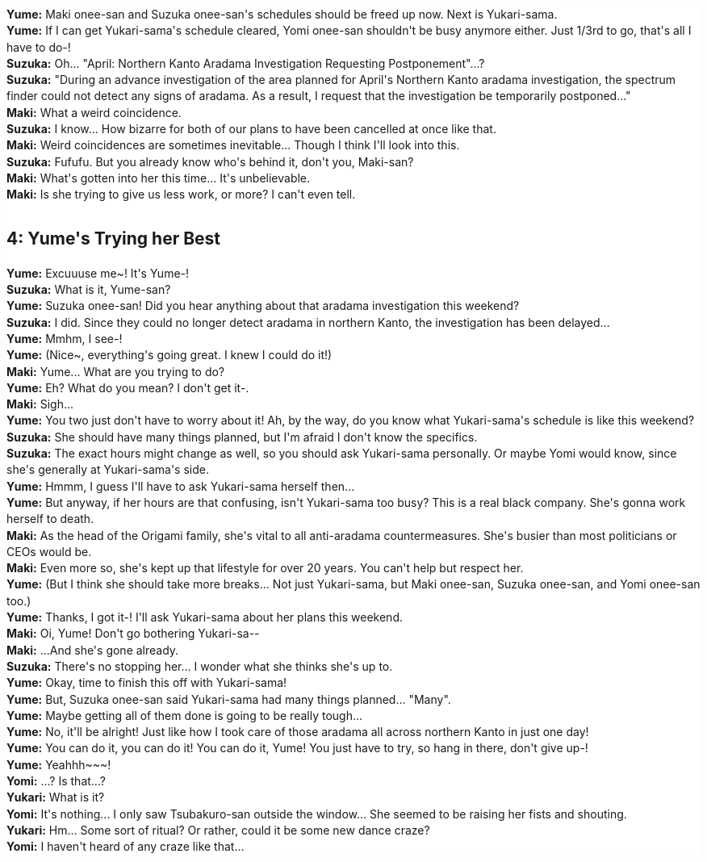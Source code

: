 **Yume:** Maki onee-san and Suzuka onee-san's schedules should be freed up now\. Next is Yukari-sama\.  
**Yume:** If I can get Yukari-sama's schedule cleared, Yomi onee-san shouldn't be busy anymore either\. Just 1/3rd to go, that's all I have to do-\!  
**Suzuka:** Oh\.\.\. \"April: Northern Kanto Aradama Investigation Requesting Postponement\"\.\.\.\?  
**Suzuka:** \"During an advance investigation of the area planned for April's Northern Kanto aradama investigation, the spectrum finder could not detect any signs of aradama\. As a result, I request that the investigation be temporarily postponed\.\.\.\"  
**Maki:** What a weird coincidence\.  
**Suzuka:** I know\.\.\. How bizarre for both of our plans to have been cancelled at once like that\.  
**Maki:** Weird coincidences are sometimes inevitable\.\.\. Though I think I'll look into this\.  
**Suzuka:** Fufufu\. But you already know who's behind it, don't you, Maki-san\?  
**Maki:** What's gotten into her this time\.\.\. It's unbelievable\.  
**Maki:** Is she trying to give us less work, or more\? I can't even tell\.  

## 4: Yume's Trying her Best
**Yume:** Excuuuse me\~\! It's Yume-\!  
**Suzuka:** What is it, Yume-san\?  
**Yume:** Suzuka onee-san\! Did you hear anything about that aradama investigation this weekend\?  
**Suzuka:** I did\. Since they could no longer detect aradama in northern Kanto, the investigation has been delayed\.\.\.  
**Yume:** Mmhm, I see-\!  
**Yume:** (Nice\~, everything's going great\. I knew I could do it\!\)  
**Maki:** Yume\.\.\. What are you trying to do\?  
**Yume:** Eh\? What do you mean\? I don't get it-\.  
**Maki:** Sigh\.\.\.  
**Yume:** You two just don't have to worry about it\! Ah, by the way, do you know what Yukari-sama's schedule is like this weekend\?  
**Suzuka:** She should have many things planned, but I'm afraid I don't know the specifics\.  
**Suzuka:** The exact hours might change as well, so you should ask Yukari-sama personally\. Or maybe Yomi would know, since she's generally at Yukari-sama's side\.  
**Yume:** Hmmm, I guess I'll have to ask Yukari-sama herself then\.\.\.  
**Yume:** But anyway, if her hours are that confusing, isn't Yukari-sama too busy\? This is a real black company\. She's gonna work herself to death\.  
**Maki:** As the head of the Origami family, she's vital to all anti-aradama countermeasures\. She's busier than most politicians or CEOs would be\.  
**Maki:** Even more so, she's kept up that lifestyle for over 20 years\. You can't help but respect her\.  
**Yume:** (But I think she should take more breaks\.\.\. Not just Yukari-sama, but Maki onee-san, Suzuka onee-san, and Yomi onee-san too\.\)  
**Yume:** Thanks, I got it-\! I'll ask Yukari-sama about her plans this weekend\.  
**Maki:** Oi, Yume\! Don't go bothering Yukari-sa--  
**Maki:** \.\.\.And she's gone already\.  
**Suzuka:** There's no stopping her\.\.\. I wonder what she thinks she's up to\.  
**Yume:** Okay, time to finish this off with Yukari-sama\!  
**Yume:** But, Suzuka onee-san said Yukari-sama had many things planned\.\.\. \"Many\"\.  
**Yume:** Maybe getting all of them done is going to be really tough\.\.\.  
**Yume:** No, it'll be alright\! Just like how I took care of those aradama all across northern Kanto in just one day\!  
**Yume:** You can do it, you can do it\! You can do it, Yume\! You just have to try, so hang in there, don't give up-\!  
**Yume:** Yeahhh\~\~\~\!  
**Yomi:** \.\.\.\? Is that\.\.\.\?  
**Yukari:** What is it\?  
**Yomi:** It's nothing\.\.\. I only saw Tsubakuro-san outside the window\.\.\. She seemed to be raising her fists and shouting\.  
**Yukari:** Hm\.\.\. Some sort of ritual\? Or rather, could it be some new dance craze\?  
**Yomi:** I haven't heard of any craze like that\.\.\.  
